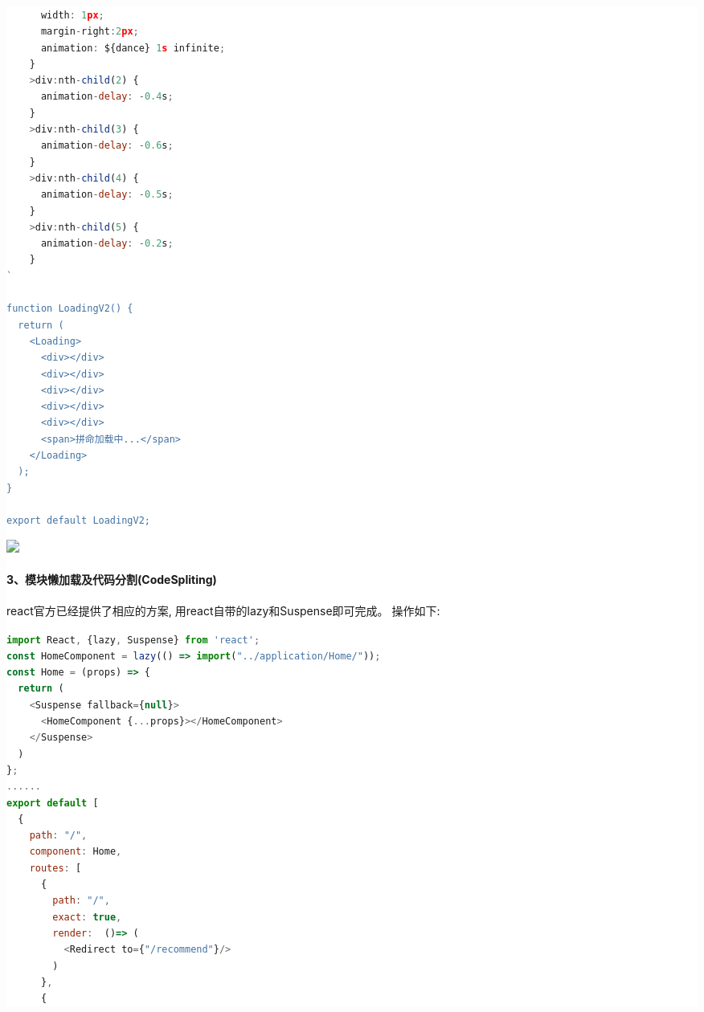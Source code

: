 ```js
      width: 1px;
      margin-right:2px;
      animation: ${dance} 1s infinite;
    }
    >div:nth-child(2) {
      animation-delay: -0.4s;
    }
    >div:nth-child(3) {
      animation-delay: -0.6s;
    }
    >div:nth-child(4) {
      animation-delay: -0.5s;
    }
    >div:nth-child(5) {
      animation-delay: -0.2s;
    } 
`

function LoadingV2() {
  return (
    <Loading>
      <div></div>
      <div></div>
      <div></div>
      <div></div>
      <div></div>
      <span>拼命加载中...</span>
    </Loading>
  );
}
 
export default LoadingV2;
```

![](https://user-gold-cdn.xitu.io/2019/8/11/16c801f8bc254d65?w=250&h=35&f=gif&s=20097)

#### 3、模块懒加载及代码分割(CodeSpliting)
react官方已经提供了相应的方案, 用react自带的lazy和Suspense即可完成。
操作如下:
```js
import React, {lazy, Suspense} from 'react';
const HomeComponent = lazy(() => import("../application/Home/"));
const Home = (props) => {
  return (
    <Suspense fallback={null}>
      <HomeComponent {...props}></HomeComponent>
    </Suspense>
  )
};
......
export default [
  {
    path: "/",
    component: Home,
    routes: [
      {
        path: "/",
        exact: true,
        render:  ()=> (
          <Redirect to={"/recommend"}/>
        )
      },
      {
```